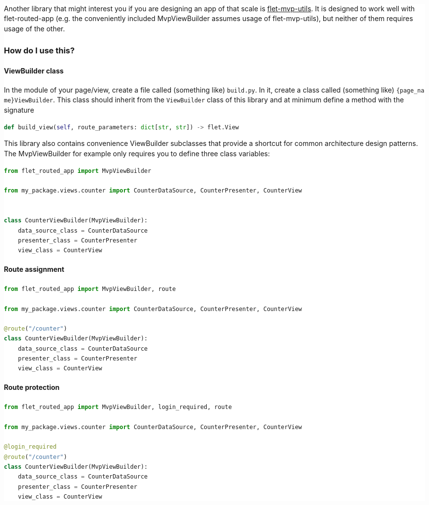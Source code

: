 Another library that might interest you
if you are designing an app of that scale is
[flet-mvp-utils](https://github.com/iron3oxide/flet-mvp-utils).
It is designed to work well with flet-routed-app
(e.g. the conveniently included MvpViewBuilder assumes usage of flet-mvp-utils),
but neither of them requires usage of the other.

### How do I use this?

#### ViewBuilder class

In the module of your page/view,
create a file called (something like) `build.py`.
In it, create a class called (something like) `{page_name}ViewBuilder`.
This class should inherit from the `ViewBuilder` class of this library
and at minimum define a method with the signature

```python
def build_view(self, route_parameters: dict[str, str]) -> flet.View
```

This library also contains convenience ViewBuilder subclasses
that provide a shortcut for common architecture design patterns.
The MvpViewBuilder for example only requires you to define three class variables:

```python
from flet_routed_app import MvpViewBuilder

from my_package.views.counter import CounterDataSource, CounterPresenter, CounterView


class CounterViewBuilder(MvpViewBuilder):
    data_source_class = CounterDataSource
    presenter_class = CounterPresenter
    view_class = CounterView
```

#### Route assignment

```python
from flet_routed_app import MvpViewBuilder, route

from my_package.views.counter import CounterDataSource, CounterPresenter, CounterView

@route("/counter")
class CounterViewBuilder(MvpViewBuilder):
    data_source_class = CounterDataSource
    presenter_class = CounterPresenter
    view_class = CounterView
```

#### Route protection

```python
from flet_routed_app import MvpViewBuilder, login_required, route

from my_package.views.counter import CounterDataSource, CounterPresenter, CounterView

@login_required
@route("/counter")
class CounterViewBuilder(MvpViewBuilder):
    data_source_class = CounterDataSource
    presenter_class = CounterPresenter
    view_class = CounterView
```
